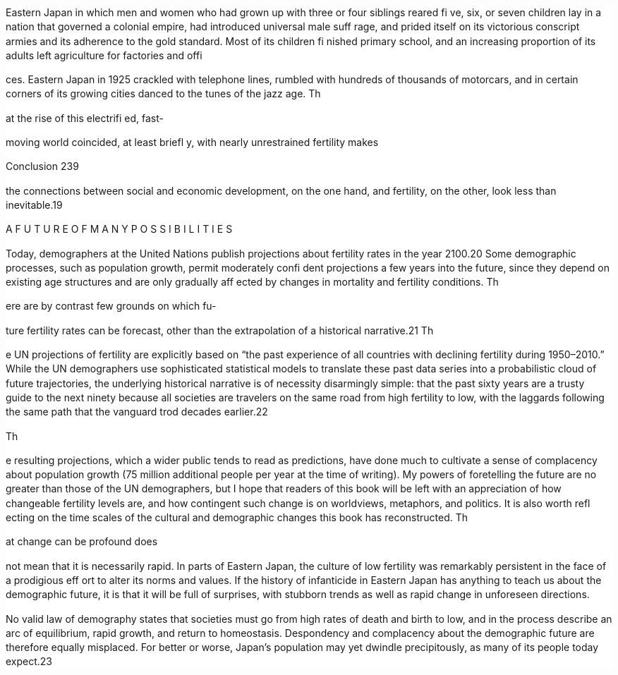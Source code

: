 Eastern Japan in which men and women who had grown up with three or four siblings reared fi ve, six, or seven children lay in a nation that governed a colonial empire, had introduced universal male suff rage, and prided itself on its victorious conscript armies and its adherence to the gold standard. Most of its children fi nished primary school, and an increasing proportion of its adults left agriculture for factories and offi

ces. Eastern Japan in 1925 crackled with telephone lines, rumbled with hundreds of thousands of motorcars, and in certain corners of its growing cities danced to the tunes of the jazz age. Th

at the rise of this electrifi ed, fast-

moving world coincided, at least briefl y, with nearly unrestrained fertility makes  

 

Conclusion 239

the connections between social and economic development, on the one hand, and fertility, on the other, look less than inevitable.19

A F U T U R E O F M A N Y P O S S I B I L I T I E S

Today, demographers at the United Nations publish projections about fertility rates in the year 2100.20 Some demographic processes, such as population growth, permit moderately confi dent projections a few years into the future, since they depend on existing age structures and are only gradually aff ected by changes in mortality and fertility conditions. Th

ere are by contrast few grounds on which fu-

ture fertility rates can be forecast, other than the extrapolation of a historical narrative.21 Th

e UN projections of fertility are explicitly based on “the past experience of all countries with declining fertility during 1950–2010.” While the UN demographers use sophisticated statistical models to translate these past data series into a probabilistic cloud of future trajectories, the underlying historical narrative is of necessity disarmingly simple: that the past sixty years are a trusty guide to the next ninety because all societies are travelers on the same road from high fertility to low, with the laggards following the same path that the vanguard trod decades earlier.22

Th

e resulting projections, which a wider public tends to read as predictions, have done much to cultivate a sense of complacency about population growth \(75 million additional people per year at the time of writing\). My powers of foretelling the future are no greater than those of the UN demographers, but I hope that readers of this book will be left with an appreciation of how changeable fertility levels are, and how contingent such change is on worldviews, metaphors, and politics. It is also worth refl ecting on the time scales of the cultural and demographic changes this book has reconstructed. Th

at change can be profound does 

not mean that it is necessarily rapid. In parts of Eastern Japan, the culture of low fertility was remarkably persistent in the face of a prodigious eff ort to alter its norms and values. If the history of infanticide in Eastern Japan has anything to teach us about the demographic future, it is that it will be full of surprises, with stubborn trends as well as rapid change in unforeseen directions. 

No valid law of demography states that societies must go from high rates of death and birth to low, and in the process describe an arc of equilibrium, rapid growth, and return to homeostasis. Despondency and complacency about the demographic future are therefore equally misplaced. For better or worse, Japan’s population may yet dwindle precipitously, as many of its people today expect.23 
